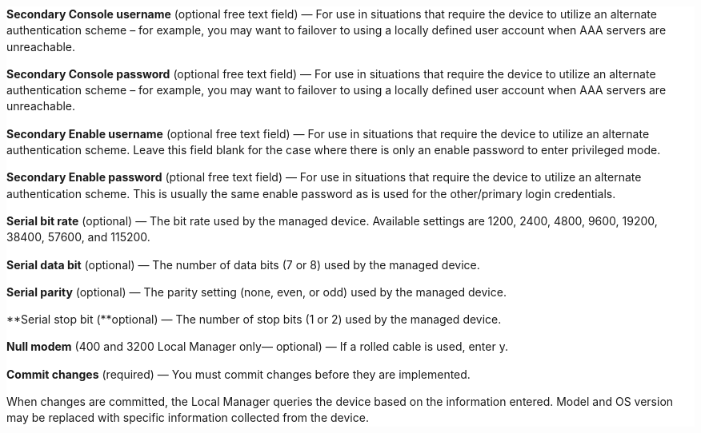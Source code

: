 **Secondary Console username** (optional free text field) — For use in situations that require the device to utilize an alternate authentication scheme – for example, you may want to failover to using a locally defined user account when AAA servers are unreachable.

**Secondary Console password** (optional free text field) — For use in situations that require the device to utilize an alternate authentication scheme – for example, you may want to failover to using a locally defined user account when AAA servers are unreachable.

**Secondary Enable username** (optional free text field) — For use in situations that require the device to utilize an alternate authentication scheme.  Leave this field blank for the case where there is only an enable password to enter privileged mode.

**Secondary Enable password** (ptional free text field) — For use in situations that require the device to utilize an alternate authentication scheme. This is usually the same enable password as is used for the other/primary login credentials.

**Serial bit rate** (optional) — The bit rate used by the managed device. Available settings are 1200, 2400, 4800, 9600, 19200, 38400, 57600, and 115200.

**Serial data bit** (optional) — The number of data bits (7 or 8) used by the managed device. 

**Serial parity** (optional) — The parity setting (none, even, or odd) used by the managed device.

**Serial stop bit (**optional) — The number of stop bits (1 or 2) used by the managed device. 

**Null modem** (400 and 3200 Local Manager only— optional) — If a rolled cable is used, enter y.

**Commit changes** (required) — You must commit changes before they are implemented.

When changes are committed, the Local Manager queries the device based on the information entered. Model and OS version may be replaced with specific information collected from the device. 